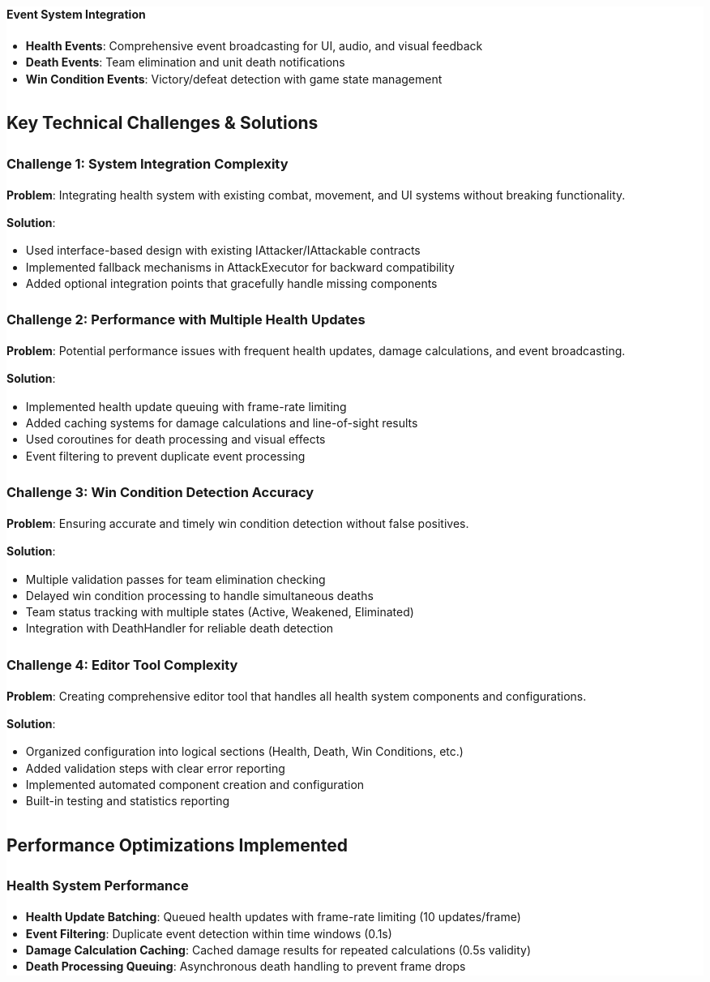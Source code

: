 #### Event System Integration
- **Health Events**: Comprehensive event broadcasting for UI, audio, and visual feedback
- **Death Events**: Team elimination and unit death notifications
- **Win Condition Events**: Victory/defeat detection with game state management

## Key Technical Challenges & Solutions

### Challenge 1: System Integration Complexity
**Problem**: Integrating health system with existing combat, movement, and UI systems without breaking functionality.

**Solution**: 
- Used interface-based design with existing IAttacker/IAttackable contracts
- Implemented fallback mechanisms in AttackExecutor for backward compatibility
- Added optional integration points that gracefully handle missing components

### Challenge 2: Performance with Multiple Health Updates
**Problem**: Potential performance issues with frequent health updates, damage calculations, and event broadcasting.

**Solution**:
- Implemented health update queuing with frame-rate limiting
- Added caching systems for damage calculations and line-of-sight results
- Used coroutines for death processing and visual effects
- Event filtering to prevent duplicate event processing

### Challenge 3: Win Condition Detection Accuracy
**Problem**: Ensuring accurate and timely win condition detection without false positives.

**Solution**:
- Multiple validation passes for team elimination checking
- Delayed win condition processing to handle simultaneous deaths
- Team status tracking with multiple states (Active, Weakened, Eliminated)
- Integration with DeathHandler for reliable death detection

### Challenge 4: Editor Tool Complexity
**Problem**: Creating comprehensive editor tool that handles all health system components and configurations.

**Solution**:
- Organized configuration into logical sections (Health, Death, Win Conditions, etc.)
- Added validation steps with clear error reporting
- Implemented automated component creation and configuration
- Built-in testing and statistics reporting

## Performance Optimizations Implemented

### Health System Performance
- **Health Update Batching**: Queued health updates with frame-rate limiting (10 updates/frame)
- **Event Filtering**: Duplicate event detection within time windows (0.1s)
- **Damage Calculation Caching**: Cached damage results for repeated calculations (0.5s validity)
- **Death Processing Queuing**: Asynchronous death handling to prevent frame drops
